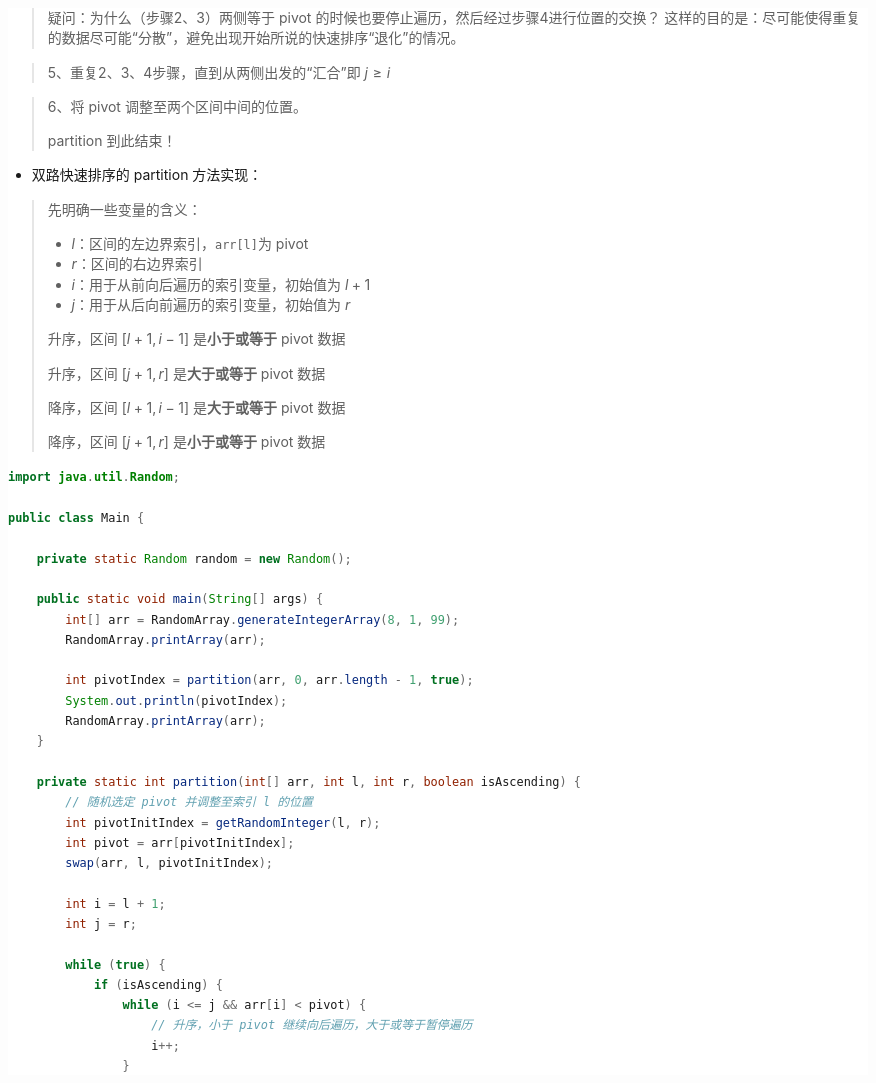 

> 疑问：为什么（步骤2、3）两侧等于 pivot 的时候也要停止遍历，然后经过步骤4进行位置的交换？
这样的目的是：尽可能使得重复的数据尽可能“分散”，避免出现开始所说的快速排序“退化”的情况。



> 5、重复2、3、4步骤，直到从两侧出发的“汇合”即 $j \geq i$



> 6、将 pivot 调整至两个区间中间的位置。
>
> partition 到此结束！



- 双路快速排序的 partition 方法实现：



> 先明确一些变量的含义：
>
> - $l$：区间的左边界索引，`arr[l]`为 pivot
> - $r$：区间的右边界索引
> - $i$：用于从前向后遍历的索引变量，初始值为 $l+1$
> - $j$：用于从后向前遍历的索引变量，初始值为 $r$
>
> 
>
> 升序，区间 $[l+1,i-1]$ 是**小于或等于** pivot 数据
>
> 升序，区间 $[j+1,r]$ 是**大于或等于** pivot 数据
>
> 降序，区间 $[l+1,i-1]$ 是**大于或等于** pivot 数据
>
> 降序，区间 $[j+1,r]$ 是**小于或等于** pivot 数据



```java
import java.util.Random;

public class Main {

    private static Random random = new Random();

    public static void main(String[] args) {
        int[] arr = RandomArray.generateIntegerArray(8, 1, 99);
        RandomArray.printArray(arr);

        int pivotIndex = partition(arr, 0, arr.length - 1, true);
        System.out.println(pivotIndex);
        RandomArray.printArray(arr);
    }

    private static int partition(int[] arr, int l, int r, boolean isAscending) {
        // 随机选定 pivot 并调整至索引 l 的位置
        int pivotInitIndex = getRandomInteger(l, r);
        int pivot = arr[pivotInitIndex];
        swap(arr, l, pivotInitIndex);

        int i = l + 1;
        int j = r;

        while (true) {
            if (isAscending) {
                while (i <= j && arr[i] < pivot) {
                    // 升序，小于 pivot 继续向后遍历，大于或等于暂停遍历
                    i++;
                }
```